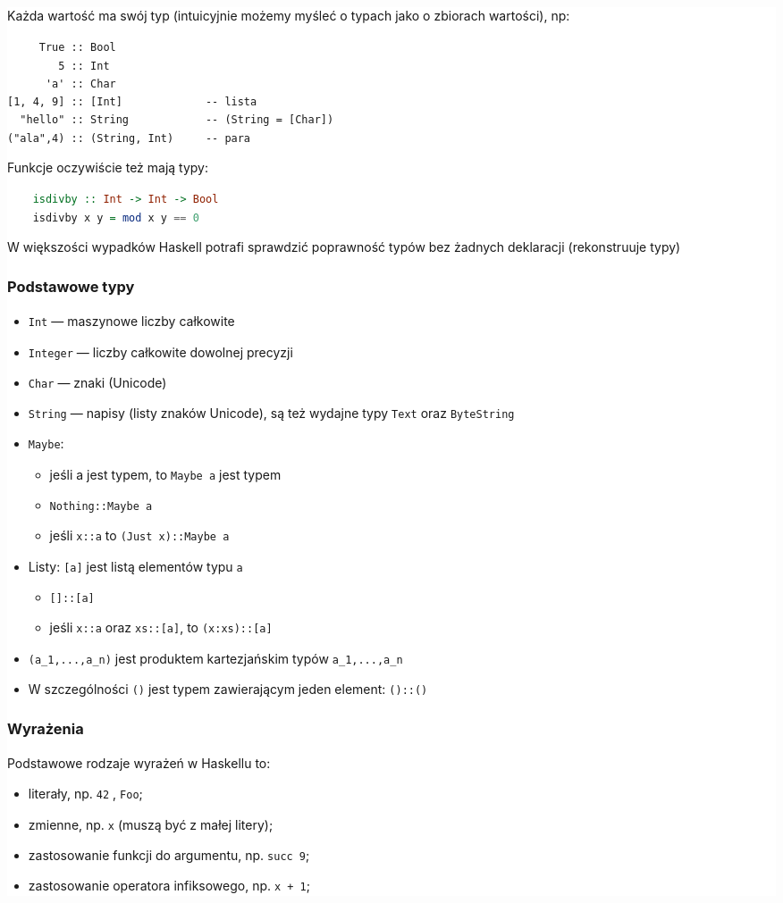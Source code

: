 Każda wartość ma swój typ
(intuicyjnie możemy myśleć o typach jako o zbiorach wartości), np:

         True :: Bool
            5 :: Int
          'a' :: Char
    [1, 4, 9] :: [Int]             -- lista
      "hello" :: String            -- (String = [Char])
    ("ala",4) :: (String, Int)     -- para

Funkcje oczywiście też mają typy:

```haskell
    isdivby :: Int -> Int -> Bool
    isdivby x y = mod x y == 0
```
W większości wypadków Haskell potrafi sprawdzić poprawność typów bez
żadnych deklaracji (rekonstruuje typy)

### Podstawowe typy

-   `Int` — maszynowe liczby całkowite

-   `Integer` — liczby całkowite dowolnej precyzji

-   `Char` — znaki (Unicode)

-   `String` — napisy (listy znaków Unicode), są też wydajne typy `Text`
    oraz `ByteString`

-   `Maybe`:

    -   jeśli a jest typem, to `Maybe a` jest typem

    -   `Nothing::Maybe a`

    -   jeśli `x::a` to `(Just x)::Maybe a`

-   Listy: `[a]` jest listą elementów typu `a`

    -   `[]::[a]`

    -   jeśli `x::a` oraz `xs::[a]`, to `(x:xs)::[a]`

-   `(a_1,...,a_n)` jest produktem kartezjańskim typów
    `a_1,...,a_n`

-   W szczególności `()` jest typem zawierającym jeden element: `()::()`

### Wyrażenia

Podstawowe rodzaje wyrażeń w Haskellu to:

-   literały, np. `42` , `Foo`;

-   zmienne, np. `x` (muszą być z małej litery);

-   zastosowanie funkcji do argumentu, np. `succ 9`;

-   zastosowanie operatora infiksowego, np. `x + 1`;
